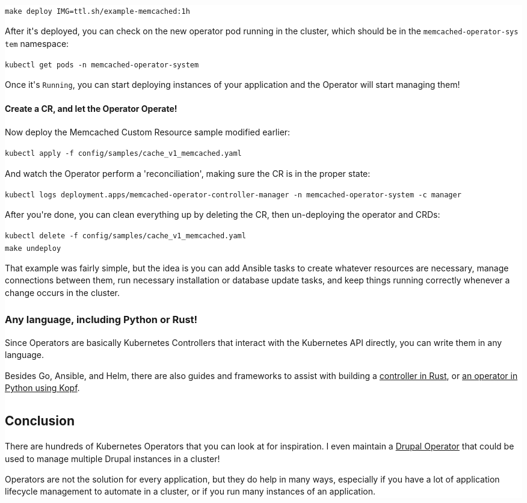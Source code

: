 ```
make deploy IMG=ttl.sh/example-memcached:1h
```

After it's deployed, you can check on the new operator pod running in the cluster, which should be in the `memcached-operator-system` namespace:

```
kubectl get pods -n memcached-operator-system
```

Once it's `Running`, you can start deploying instances of your application and the Operator will start managing them!

#### Create a CR, and let the Operator Operate!

Now deploy the Memcached Custom Resource sample modified earlier:

```
kubectl apply -f config/samples/cache_v1_memcached.yaml
```

And watch the Operator perform a 'reconciliation', making sure the CR is in the proper state:

```
kubectl logs deployment.apps/memcached-operator-controller-manager -n memcached-operator-system -c manager
```

After you're done, you can clean everything up by deleting the CR, then un-deploying the operator and CRDs:

```
kubectl delete -f config/samples/cache_v1_memcached.yaml
make undeploy
```

That example was fairly simple, but the idea is you can add Ansible tasks to create whatever resources are necessary, manage connections between them, run necessary installation or database update tasks, and keep things running correctly whenever a change occurs in the cluster.

### Any language, including Python or Rust!

Since Operators are basically Kubernetes Controllers that interact with the Kubernetes API directly, you can write them in any language.

Besides Go, Ansible, and Helm, there are also guides and frameworks to assist with building a [controller in Rust](http://technosophos.com/2019/08/07/writing-a-kubernetes-controller-in-rust.html), or [an operator in Python using Kopf](https://github.com/nolar/kopf).

## Conclusion

There are hundreds of Kubernetes Operators that you can look at for inspiration. I even maintain a [Drupal Operator](https://github.com/geerlingguy/drupal-operator) that could be used to manage multiple Drupal instances in a cluster!

Operators are not the solution for every application, but they do help in many ways, especially if you have a lot of application lifecycle management to automate in a cluster, or if you run many instances of an application.

